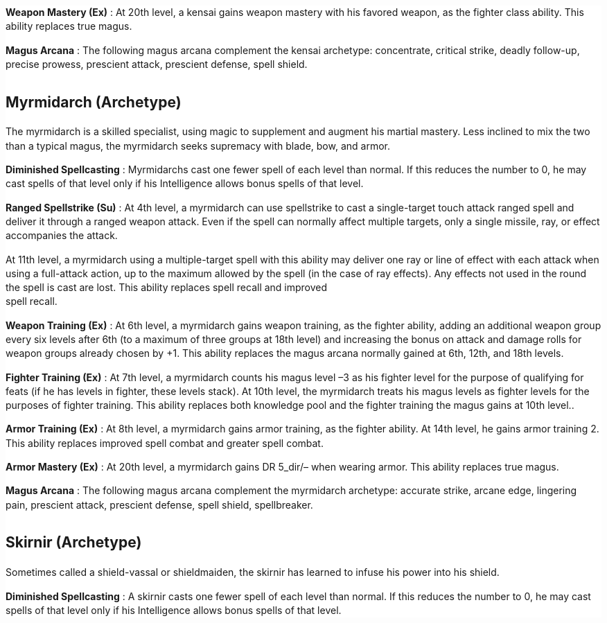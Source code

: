 **Weapon Mastery (Ex)** : At 20th level, a kensai gains weapon mastery with his favored weapon, as the fighter class ability. This ability replaces true magus.

**Magus Arcana** : The following magus arcana complement the kensai archetype: concentrate, critical strike, deadly follow-up, precise prowess, prescient attack, prescient defense, spell shield.

## Myrmidarch (Archetype)

The myrmidarch is a skilled specialist, using magic to supplement and augment his martial mastery. Less inclined to mix the two than a typical magus, the myrmidarch seeks supremacy with blade, bow, and armor.

**Diminished Spellcasting** : Myrmidarchs cast one fewer spell of each level than normal. If this reduces the number to 0, he may cast spells of that level only if his Intelligence allows bonus spells of that level.

**Ranged Spellstrike (Su)** : At 4th level, a myrmidarch can use spellstrike to cast a single-target touch attack ranged spell and deliver it through a ranged weapon attack. Even if the spell can normally affect multiple targets, only a single missile, ray, or effect accompanies the attack.

At 11th level, a myrmidarch using a multiple-target spell with this ability may deliver one ray or line of effect with each attack when using a full-attack action, up to the maximum allowed by the spell (in the case of ray effects). Any effects not used in the round the spell is cast are lost. This ability replaces spell recall and improved   
spell recall.

**Weapon Training (Ex)** : At 6th level, a myrmidarch gains weapon training, as the fighter ability, adding an additional weapon group every six levels after 6th (to a maximum of three groups at 18th level) and increasing the bonus on attack and damage rolls for weapon groups already chosen by +1. This ability replaces the magus arcana normally gained at 6th, 12th, and 18th levels.

**Fighter Training (Ex)** : At 7th level, a myrmidarch counts his magus level –3 as his fighter level for the purpose of qualifying for feats (if he has levels in fighter, these levels stack). At 10th level, the myrmidarch treats his magus levels as fighter levels for the purposes of fighter training. This ability replaces both knowledge pool and the fighter training the magus gains at 10th level..

**Armor Training (Ex)** : At 8th level, a myrmidarch gains armor training, as the fighter ability. At 14th level, he gains armor training 2. This ability replaces improved spell combat and greater spell combat.

**Armor Mastery (Ex)** : At 20th level, a myrmidarch gains DR 5_dir/– when wearing armor. This ability replaces true magus.

**Magus Arcana** : The following magus arcana complement the myrmidarch archetype: accurate strike, arcane edge, lingering pain, prescient attack, prescient defense, spell shield, spellbreaker.

## Skirnir (Archetype)

Sometimes called a shield-vassal or shieldmaiden, the skirnir has learned to infuse his power into his shield.

**Diminished Spellcasting** : A skirnir casts one fewer spell of each level than normal. If this reduces the number to 0, he may cast spells of that level only if his Intelligence allows bonus spells of that level.
